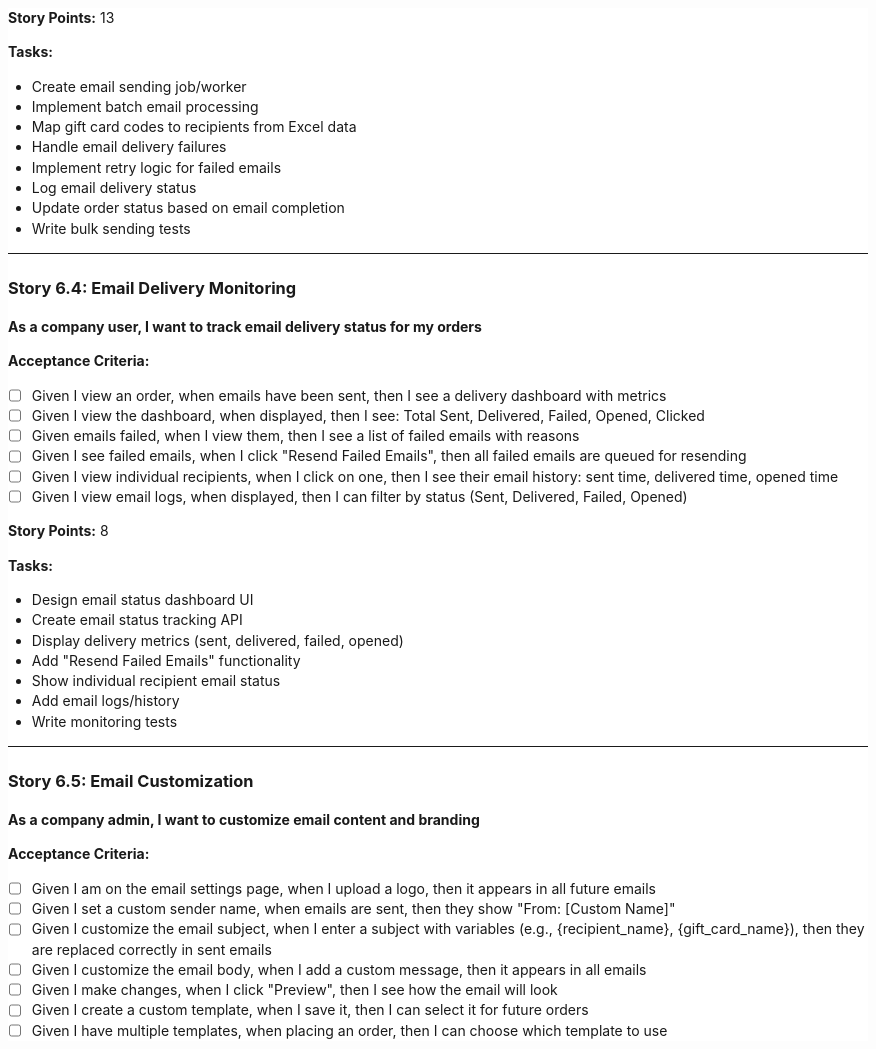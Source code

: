 **Story Points:** 13

**Tasks:**
- Create email sending job/worker
- Implement batch email processing
- Map gift card codes to recipients from Excel data
- Handle email delivery failures
- Implement retry logic for failed emails
- Log email delivery status
- Update order status based on email completion
- Write bulk sending tests

---

### Story 6.4: Email Delivery Monitoring
**As a company user, I want to track email delivery status for my orders**

**Acceptance Criteria:**
- [ ] Given I view an order, when emails have been sent, then I see a delivery dashboard with metrics
- [ ] Given I view the dashboard, when displayed, then I see: Total Sent, Delivered, Failed, Opened, Clicked
- [ ] Given emails failed, when I view them, then I see a list of failed emails with reasons
- [ ] Given I see failed emails, when I click "Resend Failed Emails", then all failed emails are queued for resending
- [ ] Given I view individual recipients, when I click on one, then I see their email history: sent time, delivered time, opened time
- [ ] Given I view email logs, when displayed, then I can filter by status (Sent, Delivered, Failed, Opened)

**Story Points:** 8

**Tasks:**
- Design email status dashboard UI
- Create email status tracking API
- Display delivery metrics (sent, delivered, failed, opened)
- Add "Resend Failed Emails" functionality
- Show individual recipient email status
- Add email logs/history
- Write monitoring tests

---

### Story 6.5: Email Customization
**As a company admin, I want to customize email content and branding**

**Acceptance Criteria:**
- [ ] Given I am on the email settings page, when I upload a logo, then it appears in all future emails
- [ ] Given I set a custom sender name, when emails are sent, then they show "From: [Custom Name]"
- [ ] Given I customize the email subject, when I enter a subject with variables (e.g., {recipient_name}, {gift_card_name}), then they are replaced correctly in sent emails
- [ ] Given I customize the email body, when I add a custom message, then it appears in all emails
- [ ] Given I make changes, when I click "Preview", then I see how the email will look
- [ ] Given I create a custom template, when I save it, then I can select it for future orders
- [ ] Given I have multiple templates, when placing an order, then I can choose which template to use
